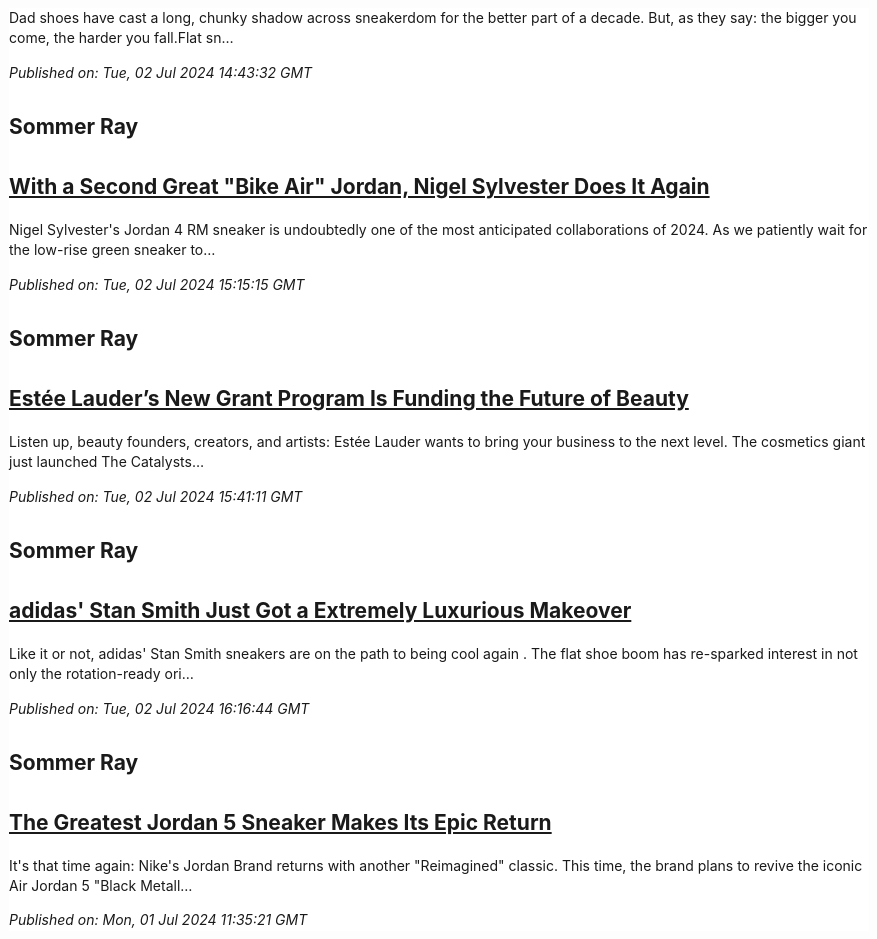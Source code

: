 Dad shoes have cast a long, chunky shadow across sneakerdom for the better part of a decade. But, as they say: the bigger you come, the harder you fall.Flat sn…

*Published on: Tue, 02 Jul 2024 14:43:32 GMT*


## Sommer Ray

## [With a Second Great "Bike Air" Jordan, Nigel Sylvester Does It Again](https://www.highsnobiety.com/p/nigel-sylvester-jordan-4-rm-sneaker-grey-2024/)

Nigel Sylvester's Jordan 4 RM sneaker is undoubtedly one of the most anticipated collaborations of 2024. As we patiently wait for the low-rise green sneaker to…

*Published on: Tue, 02 Jul 2024 15:15:15 GMT*


## Sommer Ray

## [Estée Lauder’s New Grant Program Is Funding the Future of Beauty](https://www.highsnobiety.com/p/estee-lauder-the-catalysts/)

Listen up, beauty founders, creators, and artists: Estée Lauder wants to bring your business to the next level. The cosmetics giant just launched The Catalysts…

*Published on: Tue, 02 Jul 2024 15:41:11 GMT*


## Sommer Ray

## [adidas' Stan Smith Just Got a Extremely Luxurious Makeover](https://www.highsnobiety.com/p/adidas-stan-smith-freizeit-sneakers-2024/)

Like it or not, adidas' Stan Smith sneakers are on the path to being cool again . The flat shoe boom has re-sparked interest in not only the rotation-ready ori…

*Published on: Tue, 02 Jul 2024 16:16:44 GMT*


## Sommer Ray

## [The Greatest Jordan 5 Sneaker Makes Its Epic Return](https://www.highsnobiety.com/p/jordan-5-black-metallic-reimagined-sneakers-2025/)

It's that time again: Nike's Jordan Brand returns with another "Reimagined" classic. This time, the brand plans to revive the iconic Air Jordan 5 "Black Metall…

*Published on: Mon, 01 Jul 2024 11:35:21 GMT*
